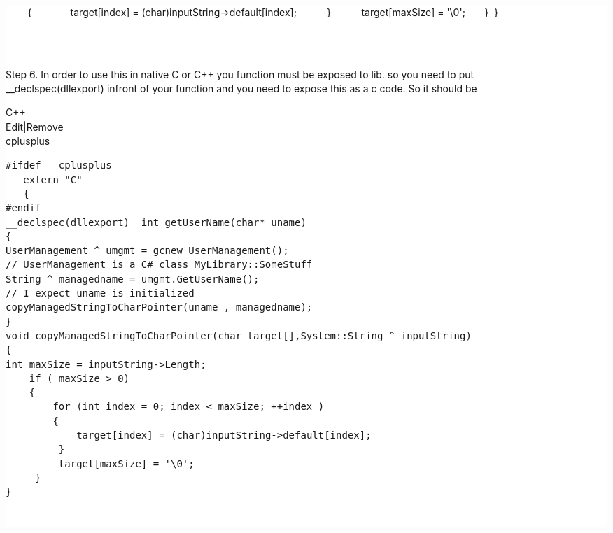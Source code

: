 &nbsp;&nbsp;&nbsp;&nbsp;&nbsp;&nbsp;&nbsp;&nbsp;{&nbsp;
&nbsp;&nbsp;&nbsp;&nbsp;&nbsp;&nbsp;&nbsp;&nbsp;&nbsp;&nbsp;&nbsp;&nbsp;target[index]&nbsp;=&nbsp;(<span class="cpp__datatype">char</span>)inputString-&gt;<span class="cpp__keyword">default</span>[index];&nbsp;
&nbsp;&nbsp;&nbsp;&nbsp;&nbsp;&nbsp;&nbsp;&nbsp;&nbsp;}&nbsp;
&nbsp;&nbsp;&nbsp;&nbsp;&nbsp;&nbsp;&nbsp;&nbsp;&nbsp;target[maxSize]&nbsp;=&nbsp;<span class="cpp__string">'\0'</span>;&nbsp;
&nbsp;&nbsp;&nbsp;&nbsp;&nbsp;}&nbsp;
}&nbsp;
</pre>
</div>
</div>
</div>
<div class="endscriptcode">&nbsp;</div>
&nbsp;&nbsp;&nbsp;&nbsp;</span><br>
</span></span></div>
<p></p>
<div><span><span><span>Step 6. In order to use this in native C or C&#43;&#43; you function must be exposed to lib. so you need to put&nbsp;</span></span></span></div>
<div><span><span><span>__declspec(dllexport) infront of your function and you need to expose this as a c code. So it should be</span></span></span></div>
<p></p>
<div><span><span><span>
<div class="scriptcode">
<div class="pluginEditHolder" pluginCommand="mceScriptCode">
<div class="title"><span>C&#43;&#43;</span></div>
<div class="pluginLinkHolder"><span class="pluginEditHolderLink">Edit</span>|<span class="pluginRemoveHolderLink">Remove</span></div>
<span class="hidden">cplusplus</span>
<pre class="hidden">#ifdef __cplusplus
   extern &quot;C&quot;
   {
#endif
__declspec(dllexport)  int getUserName(char* uname)
{
UserManagement ^ umgmt = gcnew UserManagement();
// UserManagement is a C# class MyLibrary::SomeStuff
String ^ managedname = umgmt.GetUserName();
// I expect uname is initialized
copyManagedStringToCharPointer(uname , managedname);
}
void copyManagedStringToCharPointer(char target[],System::String ^ inputString)
{
int maxSize = inputString-&gt;Length;
    if ( maxSize &gt; 0) 
    {
        for (int index = 0; index &lt; maxSize; &#43;&#43;index ) 
        {
            target[index] = (char)inputString-&gt;default[index];
         }
         target[maxSize] = '\0';
     }
}
